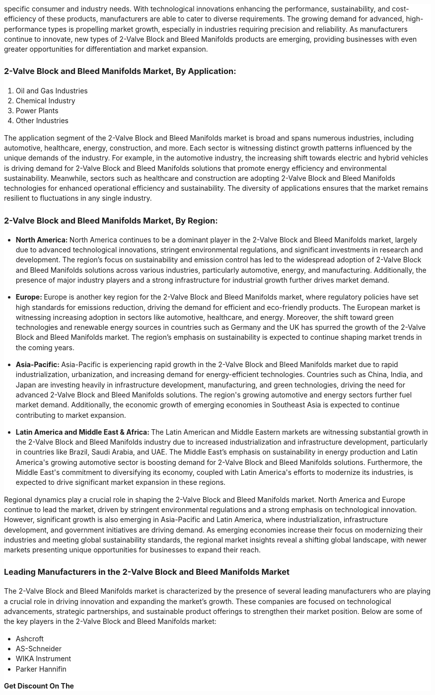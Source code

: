 specific consumer and industry needs. With technological innovations enhancing the performance, sustainability, and cost-efficiency of these products, manufacturers are able to cater to diverse requirements. The growing demand for advanced, high-performance types is propelling market growth, especially in industries requiring precision and reliability. As manufacturers continue to innovate, new types of 2-Valve Block and Bleed Manifolds products are emerging, providing businesses with even greater opportunities for differentiation and market expansion.</p><h3>2-Valve Block and Bleed Manifolds Market,&nbsp;By Application:</h3><ol><li>Oil and Gas Industries<li> Chemical Industry<li> Power Plants<li> Other Industries</li></ol><p>The application segment of the 2-Valve Block and Bleed Manifolds market is broad and spans numerous industries, including automotive, healthcare, energy, construction, and more. Each sector is witnessing distinct growth patterns influenced by the unique demands of the industry. For example, in the automotive industry, the increasing shift towards electric and hybrid vehicles is driving demand for 2-Valve Block and Bleed Manifolds solutions that promote energy efficiency and environmental sustainability. Meanwhile, sectors such as healthcare and construction are adopting 2-Valve Block and Bleed Manifolds technologies for enhanced operational efficiency and sustainability. The diversity of applications ensures that the market remains resilient to fluctuations in any single industry.</p><h3>2-Valve Block and Bleed Manifolds Market, By Region:</h3><ul><li><p><strong>North America:&nbsp;</strong>North America continues to be a dominant player in the 2-Valve Block and Bleed Manifolds market, largely due to advanced technological innovations, stringent environmental regulations, and significant investments in research and development. The region&rsquo;s focus on sustainability and emission control has led to the widespread adoption of 2-Valve Block and Bleed Manifolds solutions across various industries, particularly automotive, energy, and manufacturing. Additionally, the presence of major industry players and a strong infrastructure for industrial growth further drives market demand.</p></li><li><p><strong><strong>Europe:&nbsp;</strong></strong>Europe is another key region for the 2-Valve Block and Bleed Manifolds market, where regulatory policies have set high standards for emissions reduction, driving the demand for efficient and eco-friendly products. The European market is witnessing increasing adoption in sectors like automotive, healthcare, and energy. Moreover, the shift toward green technologies and renewable energy sources in countries such as Germany and the UK has spurred the growth of the 2-Valve Block and Bleed Manifolds market. The region&rsquo;s emphasis on sustainability is expected to continue shaping market trends in the coming years.</p></li><li><p><strong><strong>Asia-Pacific:&nbsp;</strong></strong>Asia-Pacific is experiencing rapid growth in the 2-Valve Block and Bleed Manifolds market due to rapid industrialization, urbanization, and increasing demand for energy-efficient technologies. Countries such as China, India, and Japan are investing heavily in infrastructure development, manufacturing, and green technologies, driving the need for advanced 2-Valve Block and Bleed Manifolds solutions. The region's growing automotive and energy sectors further fuel market demand. Additionally, the economic growth of emerging economies in Southeast Asia is expected to continue contributing to market expansion.</p></li><li><p><strong><strong>Latin America and Middle East &amp; Africa:&nbsp;</strong></strong>The Latin American and Middle Eastern markets are witnessing substantial growth in the 2-Valve Block and Bleed Manifolds industry due to increased industrialization and infrastructure development, particularly in countries like Brazil, Saudi Arabia, and UAE. The Middle East&rsquo;s emphasis on sustainability in energy production and Latin America's growing automotive sector is boosting demand for 2-Valve Block and Bleed Manifolds solutions. Furthermore, the Middle East's commitment to diversifying its economy, coupled with Latin America's efforts to modernize its industries, is expected to drive significant market expansion in these regions.</p></li></ul><p>Regional dynamics play a crucial role in shaping the 2-Valve Block and Bleed Manifolds market. North America and Europe continue to lead the market, driven by stringent environmental regulations and a strong emphasis on technological innovation. However, significant growth is also emerging in Asia-Pacific and Latin America, where industrialization, infrastructure development, and government initiatives are driving demand. As emerging economies increase their focus on modernizing their industries and meeting global sustainability standards, the regional market insights reveal a shifting global landscape, with newer markets presenting unique opportunities for businesses to expand their reach.</p><h3><strong>Leading Manufacturers in the 2-Valve Block and Bleed Manifolds Market</strong></h3><p>The 2-Valve Block and Bleed Manifolds market is characterized by the presence of several leading manufacturers who are playing a crucial role in driving innovation and expanding the market&rsquo;s growth. These companies are focused on technological advancements, strategic partnerships, and sustainable product offerings to strengthen their market position. Below are some of the key players in the 2-Valve Block and Bleed Manifolds market:</p></div><div class="article-main__content" data-test-id="publishing-text-block"><ul><li><span class="">Ashcroft<li> AS-Schneider<li> WIKA Instrument<li> Parker Hannifin</span></li></ul></div><div class="article-main__content" data-test-id="publishing-text-block"><p><span class="font-[700]"><strong>Get Discount On The